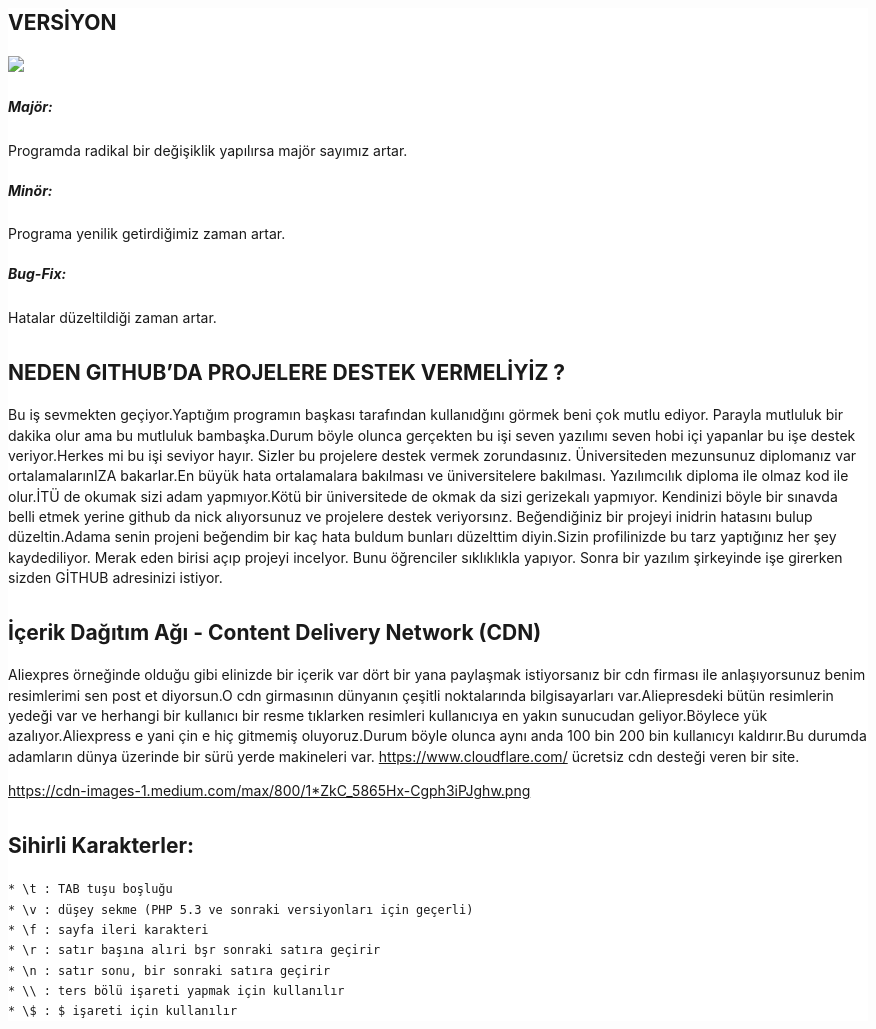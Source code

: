 ## VERSİYON

![](image/versiyon.jpg)
##### Majör:
Programda radikal bir değişiklik yapılırsa majör sayımız artar.
##### Minör:
Programa yenilik getirdiğimiz zaman artar.
##### Bug-Fix:
 Hatalar düzeltildiği zaman artar.




## NEDEN GITHUB’DA PROJELERE DESTEK VERMELİYİZ ?

Bu iş sevmekten geçiyor.Yaptığım programın başkası tarafından kullanıdğını görmek beni çok mutlu ediyor. Parayla mutluluk bir dakika olur ama bu mutluluk bambaşka.Durum böyle olunca gerçekten bu işi seven yazılımı seven hobi içi yapanlar bu işe destek veriyor.Herkes mi bu işi seviyor hayır. Sizler bu projelere destek vermek zorundasınız. Üniversiteden mezunsunuz diplomanız var ortalamalarınIZA bakarlar.En büyük hata ortalamalara bakılması ve üniversitelere bakılması. Yazılımcılık diploma ile olmaz kod ile olur.İTÜ de okumak sizi adam yapmıyor.Kötü bir üniversitede de okmak da sizi gerizekalı yapmıyor. Kendinizi böyle bir sınavda belli etmek yerine github da nick alıyorsunuz ve projelere destek veriyorsınz. Beğendiğiniz bir projeyi inidrin hatasını bulup düzeltin.Adama senin projeni beğendim bir kaç hata buldum bunları düzelttim diyin.Sizin profilinizde bu tarz yaptığınız her şey kaydediliyor. Merak eden birisi açıp projeyi incelyor. Bunu öğrenciler sıklıklıkla yapıyor. Sonra bir yazılım şirkeyinde işe girerken sizden GİTHUB adresinizi istiyor.




## İçerik Dağıtım Ağı - Content Delivery Network (CDN)
Aliexpres örneğinde olduğu gibi elinizde bir
içerik var dört bir yana paylaşmak istiyorsanız bir cdn firması ile anlaşıyorsunuz benim resimlerimi
sen post et diyorsun.O cdn girmasının dünyanın çeşitli noktalarında bilgisayarları var.Aliepresdeki bütün resimlerin yedeği var ve herhangi bir kullanıcı bir resme tıklarken resimleri kullanıcıya en yakın sunucudan
geliyor.Böylece yük azalıyor.Aliexpress e yani çin e hiç gitmemiş oluyoruz.Durum böyle olunca
aynı anda 100 bin 200 bin kullanıcyı kaldırır.Bu durumda adamların dünya üzerinde bir sürü yerde
makineleri var.
https://www.cloudflare.com/ ücretsiz cdn desteği veren bir site.

https://cdn-images-1.medium.com/max/800/1*ZkC_5865Hx-Cgph3iPJghw.png







## Sihirli Karakterler:
```
* \t : TAB tuşu boşluğu
* \v : düşey sekme (PHP 5.3 ve sonraki versiyonları için geçerli)
* \f : sayfa ileri karakteri
* \r : satır başına alıri bşr sonraki satıra geçirir
* \n : satır sonu, bir sonraki satıra geçirir
* \\ : ters bölü işareti yapmak için kullanılır
* \$ : $ işareti için kullanılır
```
